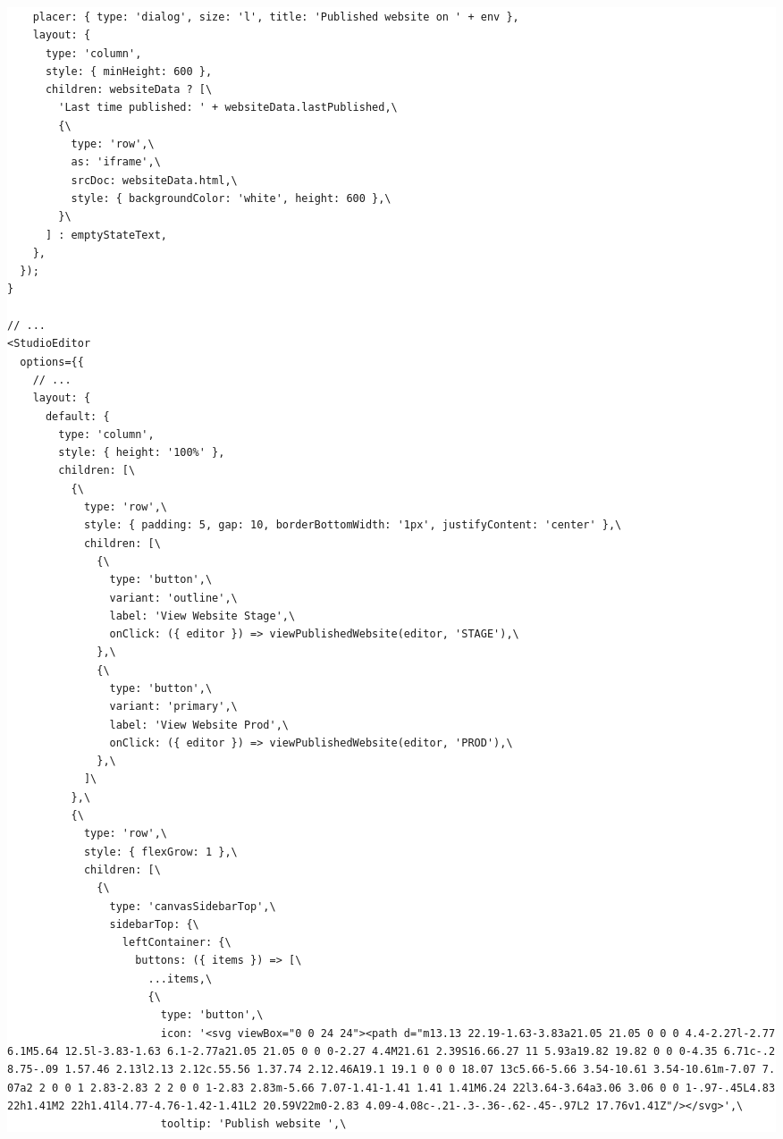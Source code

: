 ```codeBlockLines_AdAo
    placer: { type: 'dialog', size: 'l', title: 'Published website on ' + env },
    layout: {
      type: 'column',
      style: { minHeight: 600 },
      children: websiteData ? [\
        'Last time published: ' + websiteData.lastPublished,\
        {\
          type: 'row',\
          as: 'iframe',\
          srcDoc: websiteData.html,\
          style: { backgroundColor: 'white', height: 600 },\
        }\
      ] : emptyStateText,
    },
  });
}

// ...
<StudioEditor
  options={{
    // ...
    layout: {
      default: {
        type: 'column',
        style: { height: '100%' },
        children: [\
          {\
            type: 'row',\
            style: { padding: 5, gap: 10, borderBottomWidth: '1px', justifyContent: 'center' },\
            children: [\
              {\
                type: 'button',\
                variant: 'outline',\
                label: 'View Website Stage',\
                onClick: ({ editor }) => viewPublishedWebsite(editor, 'STAGE'),\
              },\
              {\
                type: 'button',\
                variant: 'primary',\
                label: 'View Website Prod',\
                onClick: ({ editor }) => viewPublishedWebsite(editor, 'PROD'),\
              },\
            ]\
          },\
          {\
            type: 'row',\
            style: { flexGrow: 1 },\
            children: [\
              {\
                type: 'canvasSidebarTop',\
                sidebarTop: {\
                  leftContainer: {\
                    buttons: ({ items }) => [\
                      ...items,\
                      {\
                        type: 'button',\
                        icon: '<svg viewBox="0 0 24 24"><path d="m13.13 22.19-1.63-3.83a21.05 21.05 0 0 0 4.4-2.27l-2.77 6.1M5.64 12.5l-3.83-1.63 6.1-2.77a21.05 21.05 0 0 0-2.27 4.4M21.61 2.39S16.66.27 11 5.93a19.82 19.82 0 0 0-4.35 6.71c-.28.75-.09 1.57.46 2.13l2.13 2.12c.55.56 1.37.74 2.12.46A19.1 19.1 0 0 0 18.07 13c5.66-5.66 3.54-10.61 3.54-10.61m-7.07 7.07a2 2 0 0 1 2.83-2.83 2 2 0 0 1-2.83 2.83m-5.66 7.07-1.41-1.41 1.41 1.41M6.24 22l3.64-3.64a3.06 3.06 0 0 1-.97-.45L4.83 22h1.41M2 22h1.41l4.77-4.76-1.42-1.41L2 20.59V22m0-2.83 4.09-4.08c-.21-.3-.36-.62-.45-.97L2 17.76v1.41Z"/></svg>',\
                        tooltip: 'Publish website ',\
```